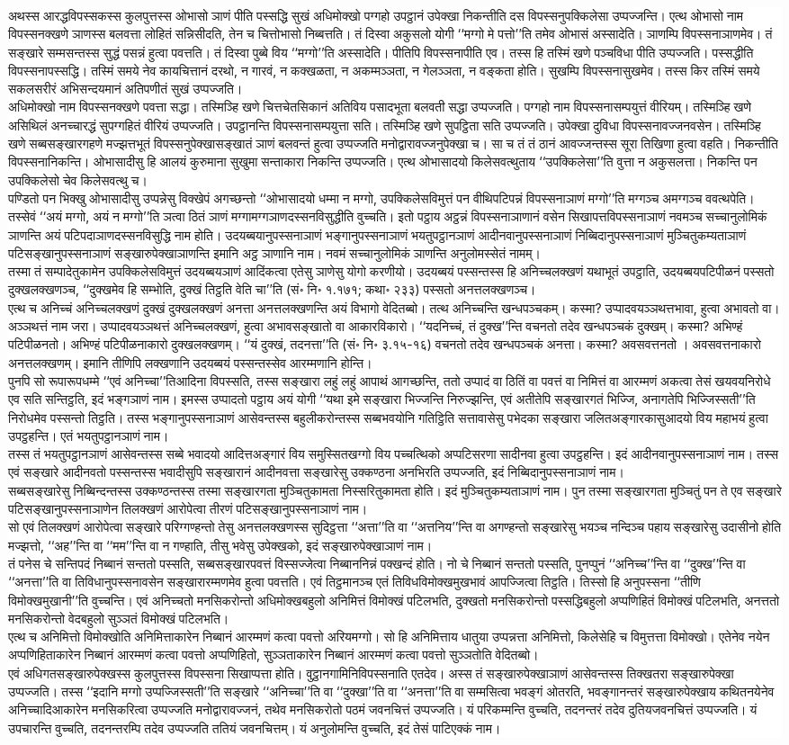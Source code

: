 अथस्स आरद्धविपस्सकस्स कुलपुत्तस्स ओभासो ञाणं पीति पस्सद्धि सुखं अधिमोक्खो पग्गहो उपट्ठानं उपेक्खा निकन्तीति दस विपस्सनुपक्किलेसा उप्पज्जन्ति। एत्थ ओभासो नाम विपस्सनक्खणे ञाणस्स बलवत्ता लोहितं सन्निसीदति, तेन च चित्तोभासो निब्बत्तति। तं दिस्वा अकुसलो योगी ‘‘मग्गो मे पत्तो’’ति तमेव ओभासं अस्सादेति। ञाणम्पि विपस्सनाञाणमेव। तं सङ्खारे सम्मसन्तस्स सुद्धं पसन्नं हुत्वा पवत्तति। तं दिस्वा पुब्बे विय ‘‘मग्गो’’ति अस्सादेति। पीतिपि विपस्सनापीति एव। तस्स हि तस्मिं खणे पञ्चविधा पीति उप्पज्जति। पस्सद्धीति विपस्सनापस्सद्धि। तस्मिं समये नेव कायचित्तानं दरथो, न गारवं, न कक्खळता, न अकम्मञ्ञता, न गेलञ्ञता, न वङ्कता होति। सुखम्पि विपस्सनासुखमेव। तस्स किर तस्मिं समये सकलसरीरं अभिसन्दयमानं अतिपणीतं सुखं उप्पज्जति।  
अधिमोक्खो नाम विपस्सनक्खणे पवत्ता सद्धा। तस्मिञ्हि खणे चित्तचेतसिकानं अतिविय पसादभूता बलवती सद्धा उप्पज्जति। पग्गहो नाम विपस्सनासम्पयुत्तं वीरियम्। तस्मिञ्हि खणे असिथिलं अनच्चारद्धं सुपग्गहितं वीरियं उप्पज्जति। उपट्ठानन्ति विपस्सनासम्पयुत्ता सति। तस्मिञ्हि खणे सुपट्ठिता सति उप्पज्जति। उपेक्खा दुविधा विपस्सनावज्जनवसेन। तस्मिञ्हि खणे सब्बसङ्खारगहणे मज्झत्तभूतं विपस्सनुपेक्खासङ्खातं ञाणं बलवन्तं हुत्वा उप्पज्जति मनोद्वारावज्जनुपेक्खा च। सा च तं तं ठानं आवज्जन्तस्स सूरा तिखिणा हुत्वा वहति। निकन्तीति विपस्सनानिकन्ति। ओभासादीसु हि आलयं कुरुमाना सुखुमा सन्ताकारा निकन्ति उप्पज्जति। एत्थ ओभासादयो किलेसवत्थुताय ‘‘उपक्किलेसा’’ति वुत्ता न अकुसलत्ता। निकन्ति पन उपक्किलेसो चेव किलेसवत्थु च।  
पण्डितो पन भिक्खु ओभासादीसु उप्पन्नेसु विक्खेपं अगच्छन्तो ‘‘ओभासादयो धम्मा न मग्गो, उपक्किलेसविमुत्तं पन वीथिपटिपन्नं विपस्सनाञाणं मग्गो’’ति मग्गञ्च अमग्गञ्च ववत्थपेति। तस्सेवं ‘‘अयं मग्गो, अयं न मग्गो’’ति ञत्वा ठितं ञाणं मग्गामग्गञाणदस्सनविसुद्धीति वुच्चति। इतो पट्ठाय अट्ठन्नं विपस्सनाञाणानं वसेन सिखापत्तविपस्सनाञाणं नवमञ्च सच्चानुलोमिकं ञाणन्ति अयं पटिपदाञाणदस्सनविसुद्धि नाम होति। उदयब्बयानुपस्सनाञाणं भङ्गानुपस्सनाञाणं भयतुपट्ठानञाणं आदीनवानुपस्सनाञाणं निब्बिदानुपस्सनाञाणं मुञ्चितुकम्यताञाणं पटिसङ्खानुपस्सनाञाणं सङ्खारुपेक्खाञाणन्ति इमानि अट्ठ ञाणानि नाम। नवमं सच्चानुलोमिकं ञाणन्ति अनुलोमस्सेतं नामम्।  
तस्मा तं सम्पादेतुकामेन उपक्किलेसविमुत्तं उदयब्बयञाणं आदिंकत्वा एतेसु ञाणेसु योगो करणीयो। उदयब्बयं पस्सन्तस्स हि अनिच्चलक्खणं यथाभूतं उपट्ठाति, उदयब्बयपटिपीळनं पस्सतो दुक्खलक्खणञ्च, ‘‘दुक्खमेव हि सम्भोति, दुक्खं तिट्ठति वेति चा’’ति (सं॰ नि॰ १.१७१; कथा॰ २३३) पस्सतो अनत्तलक्खणञ्च।  
एत्थ च अनिच्चं अनिच्चलक्खणं दुक्खं दुक्खलक्खणं अनत्ता अनत्तलक्खणन्ति अयं विभागो वेदितब्बो। तत्थ अनिच्चन्ति खन्धपञ्चकम्। कस्मा? उप्पादवयञ्ञथत्तभावा, हुत्वा अभावतो वा। अञ्ञथत्तं नाम जरा। उप्पादवयञ्ञथत्तं अनिच्चलक्खणं, हुत्वा अभावसङ्खातो वा आकारविकारो। ‘‘यदनिच्चं, तं दुक्ख’’न्ति वचनतो तदेव खन्धपञ्चकं दुक्खम्। कस्मा? अभिण्हं पटिपीळनतो। अभिण्हं पटिपीळनाकारो दुक्खलक्खणम्। ‘‘यं दुक्खं, तदनत्ता’’ति (सं॰ नि॰ ३.१५-१६) वचनतो तदेव खन्धपञ्चकं अनत्ता। कस्मा? अवसवत्तनतो । अवसवत्तनाकारो अनत्तलक्खणम्। इमानि तीणिपि लक्खणानि उदयब्बयं पस्सन्तस्सेव आरम्मणानि होन्ति।  
पुनपि सो रूपारूपधम्मे ‘‘एवं अनिच्चा’’तिआदिना विपस्सति, तस्स सङ्खारा लहुं लहुं आपाथं आगच्छन्ति, ततो उप्पादं वा ठितिं वा पवत्तं वा निमित्तं वा आरम्मणं अकत्वा तेसं खयवयनिरोधे एव सति सन्तिट्ठति, इदं भङ्गञाणं नाम। इमस्स उप्पादतो पट्ठाय अयं योगी ‘‘यथा इमे सङ्खारा भिज्जन्ति निरुज्झन्ति, एवं अतीतेपि सङ्खारगतं भिज्जि, अनागतेपि भिज्जिस्सती’’ति निरोधमेव पस्सन्तो तिट्ठति। तस्स भङ्गानुपस्सनाञाणं आसेवन्तस्स बहुलीकरोन्तस्स सब्बभवयोनि गतिट्ठिति सत्तावासेसु पभेदका सङ्खारा जलितअङ्गारकासुआदयो विय महाभयं हुत्वा उपट्ठहन्ति। एतं भयतुपट्ठानञाणं नाम।  
तस्स तं भयतुपट्ठानञाणं आसेवन्तस्स सब्बे भवादयो आदित्तअङ्गारं विय समुस्सितखग्गो विय पच्चत्थिको अप्पटिसरणा सादीनवा हुत्वा उपट्ठहन्ति। इदं आदीनवानुपस्सनाञाणं नाम। तस्स एवं सङ्खारे आदीनवतो पस्सन्तस्स भवादीसुपि सङ्खारानं आदीनवत्ता सङ्खारेसु उक्कण्ठना अनभिरति उप्पज्जति, इदं निब्बिदानुपस्सनाञाणं नाम।  
सब्बसङ्खारेसु निब्बिन्दन्तस्स उक्कण्ठन्तस्स तस्मा सङ्खारगता मुञ्चितुकामता निस्सरितुकामता होति। इदं मुञ्चितुकम्यताञाणं नाम। पुन तस्मा सङ्खारगता मुञ्चितुं पन ते एव सङ्खारे पटिसङ्खानुपस्सनाञाणेन तिलक्खणं आरोपेत्वा तीरणं पटिसङ्खानुपस्सनाञाणं नाम।  
सो एवं तिलक्खणं आरोपेत्वा सङ्खारे परिग्गण्हन्तो तेसु अनत्तलक्खणस्स सुदिट्ठत्ता ‘‘अत्ता’’ति वा ‘‘अत्तनिय’’न्ति वा अगण्हन्तो सङ्खारेसु भयञ्च नन्दिञ्च पहाय सङ्खारेसु उदासीनो होति मज्झत्तो, ‘‘अह’’न्ति वा ‘‘मम’’न्ति वा न गण्हाति, तीसु भवेसु उपेक्खको, इदं सङ्खारुपेक्खाञाणं नाम।  
तं पनेस चे सन्तिपदं निब्बानं सन्ततो पस्सति, सब्बसङ्खारपवत्तं विस्सज्जेत्वा निब्बाननिन्नं पक्खन्दं होति। नो चे निब्बानं सन्ततो पस्सति, पुनप्पुनं ‘‘अनिच्च’’न्ति वा ‘‘दुक्ख’’न्ति वा ‘‘अनत्ता’’ति वा तिविधानुपस्सनावसेन सङ्खारारम्मणमेव हुत्वा पवत्तति। एवं तिट्ठमानञ्च एतं तिविधविमोक्खमुखभावं आपज्जित्वा तिट्ठति। तिस्सो हि अनुपस्सना ‘‘तीणि विमोक्खमुखानी’’ति वुच्चन्ति। एवं अनिच्चतो मनसिकरोन्तो अधिमोक्खबहुलो अनिमित्तं विमोक्खं पटिलभति, दुक्खतो मनसिकरोन्तो पस्सद्धिबहुलो अप्पणिहितं विमोक्खं पटिलभति, अनत्ततो मनसिकरोन्तो वेदबहुलो सुञ्ञतं विमोक्खं पटिलभति।  
एत्थ च अनिमित्तो विमोक्खोति अनिमित्ताकारेन निब्बानं आरम्मणं कत्वा पवत्तो अरियमग्गो। सो हि अनिमित्ताय धातुया उप्पन्नत्ता अनिमित्तो, किलेसेहि च विमुत्तत्ता विमोक्खो। एतेनेव नयेन अप्पणिहिताकारेन निब्बानं आरम्मणं कत्वा पवत्तो अप्पणिहितो, सुञ्ञताकारेन निब्बानं आरम्मणं कत्वा पवत्तो सुञ्ञतोति वेदितब्बो।  
एवं अधिगतसङ्खारुपेक्खस्स कुलपुत्तस्स विपस्सना सिखाप्पत्ता होति। वुट्ठानगामिनिविपस्सनाति एतदेव। अस्स तं सङ्खारुपेक्खाञाणं आसेवन्तस्स तिक्खतरा सङ्खारुपेक्खा उप्पज्जति। तस्स ‘‘इदानि मग्गो उप्पज्जिस्सती’’ति सङ्खारे ‘‘अनिच्चा’’ति वा ‘‘दुक्खा’’ति वा ‘‘अनत्ता’’ति वा सम्मसित्वा भवङ्गं ओतरति, भवङ्गानन्तरं सङ्खारुपेक्खाय कथितनयेनेव अनिच्चादिआकारेन मनसिकरित्वा उप्पज्जति मनोद्वारावज्जनं, तथेव मनसिकरोतो पठमं जवनचित्तं उप्पज्जति। यं परिकम्मन्ति वुच्चति, तदनन्तरं तदेव दुतियजवनचित्तं उप्पज्जति। यं उपचारन्ति वुच्चति, तदनन्तरम्पि तदेव उप्पज्जति ततियं जवनचित्तम्। यं अनुलोमन्ति वुच्चति, इदं तेसं पाटिएक्कं नाम।  